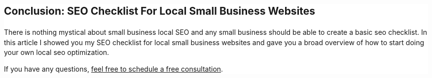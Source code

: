 ## Conclusion: SEO Checklist For Local Small Business Websites

There is nothing mystical about small business local SEO and any small business should be able to create a basic seo checklist. In this article I showed you my SEO checklist for local small business websites and gave you a broad overview of how to start doing your own local seo optimization.

If you have any questions, [feel free to schedule a free consultation](https://tidycal.com/elkcityhazard/ignite-your-growth-free-digital-marketing-strategy-session "Traverse City Web Design and Traverse City SEO").